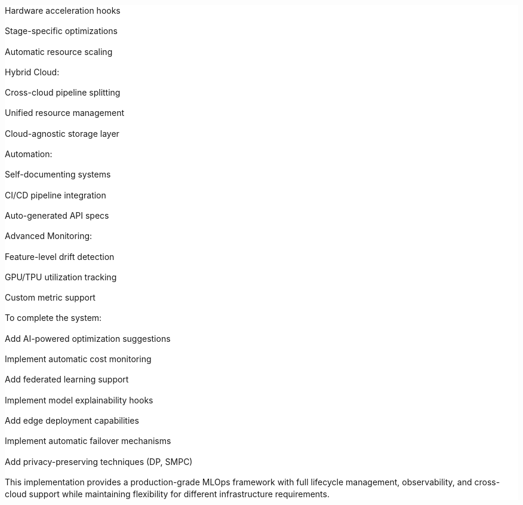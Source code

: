 Hardware acceleration hooks

Stage-specific optimizations

Automatic resource scaling

Hybrid Cloud:

Cross-cloud pipeline splitting

Unified resource management

Cloud-agnostic storage layer

Automation:

Self-documenting systems

CI/CD pipeline integration

Auto-generated API specs

Advanced Monitoring:

Feature-level drift detection

GPU/TPU utilization tracking

Custom metric support

To complete the system:

Add AI-powered optimization suggestions

Implement automatic cost monitoring

Add federated learning support

Implement model explainability hooks

Add edge deployment capabilities

Implement automatic failover mechanisms

Add privacy-preserving techniques (DP, SMPC)

This implementation provides a production-grade MLOps framework with full lifecycle management, observability, and cross-cloud support while maintaining flexibility for different infrastructure requirements.